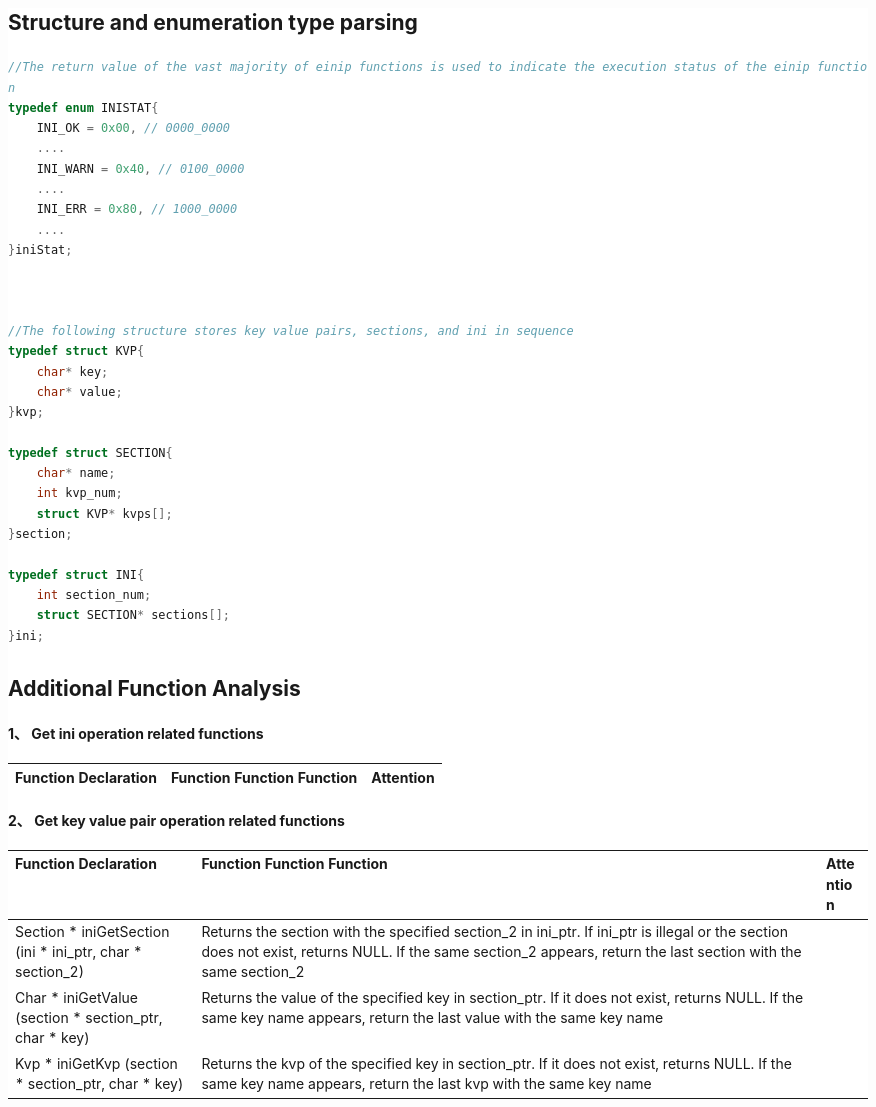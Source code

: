 






## Structure and enumeration type parsing
```c
//The return value of the vast majority of einip functions is used to indicate the execution status of the einip function
typedef enum INISTAT{
    INI_OK = 0x00, // 0000_0000
    ....
    INI_WARN = 0x40, // 0100_0000
    ....
    INI_ERR = 0x80, // 1000_0000
    ....
}iniStat;



//The following structure stores key value pairs, sections, and ini in sequence
typedef struct KVP{
    char* key;
    char* value;
}kvp;

typedef struct SECTION{
    char* name;
    int kvp_num;
    struct KVP* kvps[];
}section;

typedef struct INI{ 
    int section_num;
    struct SECTION* sections[];
}ini;
```

## Additional Function Analysis
#### 1、 Get ini operation related functions
|Function Declaration | Function Function Function | Attention|
|:-|:-|:-|


#### 2、 Get key value pair operation related functions
|Function Declaration | Function Function Function | Attention|
|:-|:-|:-|
|Section * iniGetSection (ini * ini_ptr, char * section_2) | Returns the section with the specified section_2 in ini_ptr. If ini_ptr is illegal or the section does not exist, returns NULL. If the same section_2 appears, return the last section with the same section_2||
|Char * iniGetValue (section * section_ptr, char * key) | Returns the value of the specified key in section_ptr. If it does not exist, returns NULL. If the same key name appears, return the last value with the same key name||
|Kvp * iniGetKvp (section * section_ptr, char * key) | Returns the kvp of the specified key in section_ptr. If it does not exist, returns NULL. If the same key name appears, return the last kvp with the same key name||
